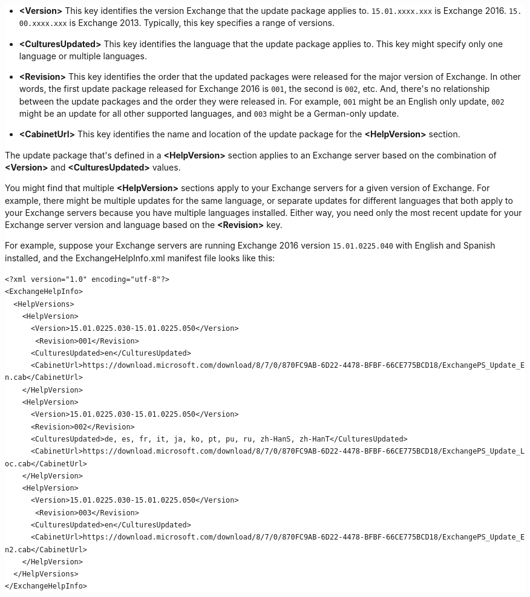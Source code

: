 - **\<Version\>** This key identifies the version Exchange that the update package applies to. `15.01.xxxx.xxx` is Exchange 2016. `15.00.xxxx.xxx` is Exchange 2013. Typically, this key specifies a range of versions.
    
- **\<CulturesUpdated\>** This key identifies the language that the update package applies to. This key might specify only one language or multiple languages.
    
- **\<Revision\>** This key identifies the order that the updated packages were released for the major version of Exchange. In other words, the first update package released for Exchange 2016 is `001`, the second is `002`, etc. And, there's no relationship between the update packages and the order they were released in. For example, `001` might be an English only update, `002` might be an update for all other supported languages, and `003` might be a German-only update.
    
- **\<CabinetUrl\>** This key identifies the name and location of the update package for the **\<HelpVersion\>** section.
    
The update package that's defined in a **\<HelpVersion\>** section applies to an Exchange server based on the combination of **\<Version\>** and **\<CulturesUpdated\>** values.
  
You might find that multiple **\<HelpVersion\>** sections apply to your Exchange servers for a given version of Exchange. For example, there might be multiple updates for the same language, or separate updates for different languages that both apply to your Exchange servers because you have multiple languages installed. Either way, you need only the most recent update for your Exchange server version and language based on the **\<Revision\>** key.
  
For example, suppose your Exchange servers are running Exchange 2016 version `15.01.0225.040` with English and Spanish installed, and the ExchangeHelpInfo.xml manifest file looks like this:
  
```
<?xml version="1.0" encoding="utf-8"?>
<ExchangeHelpInfo>
  <HelpVersions>
    <HelpVersion>
      <Version>15.01.0225.030-15.01.0225.050</Version>
       <Revision>001</Revision>
      <CulturesUpdated>en</CulturesUpdated>
      <CabinetUrl>https://download.microsoft.com/download/8/7/0/870FC9AB-6D22-4478-BFBF-66CE775BCD18/ExchangePS_Update_En.cab</CabinetUrl>
    </HelpVersion>
    <HelpVersion>
      <Version>15.01.0225.030-15.01.0225.050</Version>
      <Revision>002</Revision>
      <CulturesUpdated>de, es, fr, it, ja, ko, pt, pu, ru, zh-HanS, zh-HanT</CulturesUpdated>
      <CabinetUrl>https://download.microsoft.com/download/8/7/0/870FC9AB-6D22-4478-BFBF-66CE775BCD18/ExchangePS_Update_Loc.cab</CabinetUrl>
    </HelpVersion>
    <HelpVersion>
      <Version>15.01.0225.030-15.01.0225.050</Version>
       <Revision>003</Revision>
      <CulturesUpdated>en</CulturesUpdated>
      <CabinetUrl>https://download.microsoft.com/download/8/7/0/870FC9AB-6D22-4478-BFBF-66CE775BCD18/ExchangePS_Update_En2.cab</CabinetUrl>
    </HelpVersion>
  </HelpVersions>
</ExchangeHelpInfo>
```
